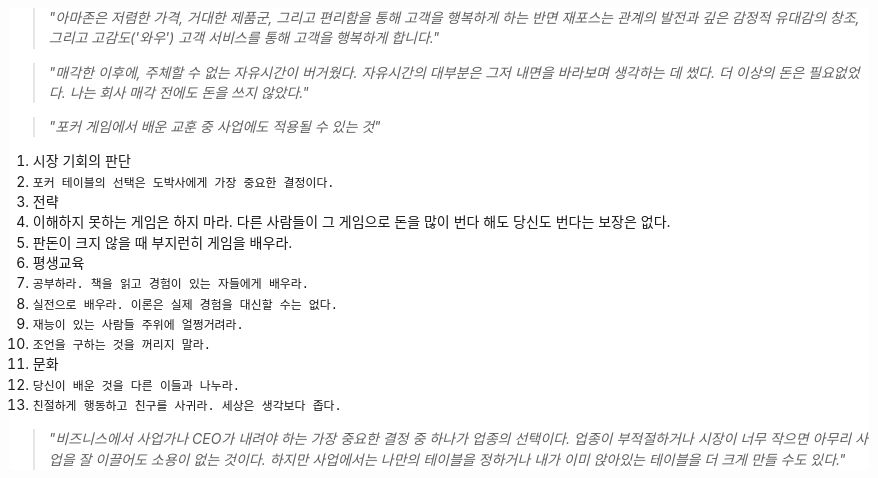 > _"아마존은 저렴한 가격, 거대한 제품군, 그리고 편리함을 통해 고객을 행복하게 하는 반면 재포스는 관계의 발전과 깊은 감정적 유대감의 창조, 그리고 고감도('와우') 고객 서비스를 통해 고객을 행복하게 합니다."_

> _"매각한 이후에, 주체할 수 없는 자유시간이 버거웠다. 자유시간의 대부분은 그저 내면을 바라보며 생각하는 데 썼다. 더 이상의 돈은 필요없었다. 나는 회사 매각 전에도 돈을 쓰지 않았다."_

> _"포커 게임에서 배운 교훈 중 사업에도 적용될 수 있는 것"_

1. 시장 기회의 판단
1. `포커 테이블의 선택은 도박사에게 가장 중요한 결정이다.`
1. 전략
1. 이해하지 못하는 게임은 하지 마라. 다른 사람들이 그 게임으로 돈을 많이 번다 해도 당신도 번다는 보장은 없다.
1. 판돈이 크지 않을 때 부지런히 게임을 배우라.
1. 평생교육
1. `공부하라. 책을 읽고 경험이 있는 자들에게 배우라.`
1. `실전으로 배우라. 이론은 실제 경험을 대신할 수는 없다.`
1. `재능이 있는 사람들 주위에 얼쩡거려라.`
1. `조언을 구하는 것을 꺼리지 말라.`
1. 문화
1. `당신이 배운 것을 다른 이들과 나누라.`
1. `친절하게 행동하고 친구를 사귀라. 세상은 생각보다 좁다.`

> _"비즈니스에서 사업가나 CEO가 내려야 하는 가장 중요한 결정 중 하나가 업종의 선택이다. 업종이 부적절하거나 시장이 너무 작으면 아무리 사업을 잘 이끌어도 소용이 없는 것이다. 하지만 사업에서는 나만의 테이블을 정하거나 내가 이미 앉아있는 테이블을 더 크게 만들 수도 있다."_
